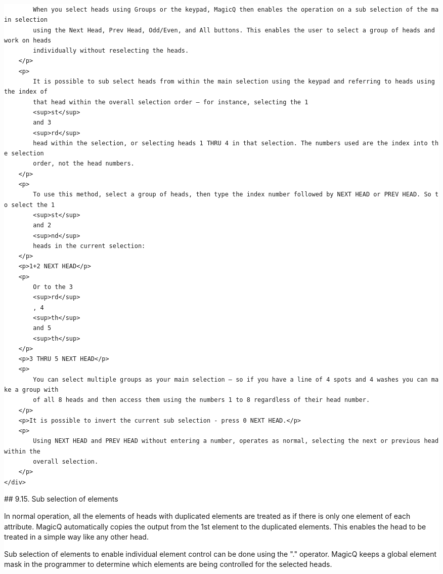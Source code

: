             When you select heads using Groups or the keypad, MagicQ then enables the operation on a sub selection of the main selection
            using the Next Head, Prev Head, Odd/Even, and All buttons. This enables the user to select a group of heads and work on heads
            individually without reselecting the heads.
        </p>
        <p>
            It is possible to sub select heads from within the main selection using the keypad and referring to heads using the index of
            that head within the overall selection order – for instance, selecting the 1
            <sup>st</sup>
            and 3
            <sup>rd</sup>
            head within the selection, or selecting heads 1 THRU 4 in that selection. The numbers used are the index into the selection
            order, not the head numbers.
        </p>
        <p>
            To use this method, select a group of heads, then type the index number followed by NEXT HEAD or PREV HEAD. So to select the 1
            <sup>st</sup>
            and 2
            <sup>nd</sup>
            heads in the current selection:
        </p>
        <p>1+2 NEXT HEAD</p>
        <p>
            Or to the 3
            <sup>rd</sup>
            , 4
            <sup>th</sup>
            and 5
            <sup>th</sup>
        </p>
        <p>3 THRU 5 NEXT HEAD</p>
        <p>
            You can select multiple groups as your main selection – so if you have a line of 4 spots and 4 washes you can make a group with
            of all 8 heads and then access them using the numbers 1 to 8 regardless of their head number.
        </p>
        <p>It is possible to invert the current sub selection - press 0 NEXT HEAD.</p>
        <p>
            Using NEXT HEAD and PREV HEAD without entering a number, operates as normal, selecting the next or previous head within the
            overall selection.
        </p>
    </div>
</div>
<div class="section">
    ## 9.15.&nbsp;Sub selection of elements
    <p>
        In normal operation, all the elements of heads with duplicated elements are treated as if there is only one element of each
        attribute. MagicQ automatically copies the output from the 1st element to the duplicated elements. This enables the head to be
        treated in a simple way like any other head.
    </p>
    <p>
        Sub selection of elements to enable individual element control can be done using the "." operator. MagicQ keeps a global element
        mask in the programmer to determine which elements are being controlled for the selected heads.
    </p>